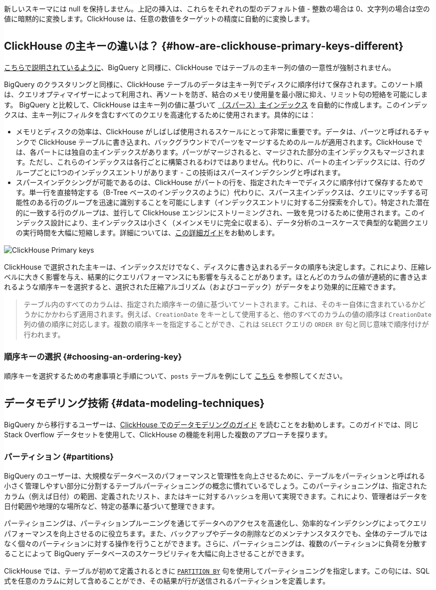 新しいスキーマには null を保持しません。上記の挿入は、これらをそれぞれの型のデフォルト値 - 整数の場合は 0、文字列の場合は空の値に暗黙的に変換します。ClickHouse は、任意の数値をターゲットの精度に自動的に変換します。

## ClickHouse の主キーの違いは？ {#how-are-clickhouse-primary-keys-different}

[こちらで説明されているように](/migrations/bigquery)、BigQuery と同様に、ClickHouse ではテーブルの主キー列の値の一意性が強制されません。

BigQuery のクラスタリングと同様に、ClickHouse テーブルのデータは主キー列でディスクに順序付けて保存されます。このソート順は、クエリオプティマイザーによって利用され、再ソートを防ぎ、結合のメモリ使用量を最小限に抑え、リミット句の短絡を可能にします。
BigQuery と比較して、ClickHouse は主キー列の値に基づいて [（スパース）主インデックス](/guides/best-practices/sparse-primary-indexes) を自動的に作成します。このインデックスは、主キー列にフィルタを含むすべてのクエリを高速化するために使用されます。具体的には：

- メモリとディスクの効率は、ClickHouse がしばしば使用されるスケールにとって非常に重要です。データは、パーツと呼ばれるチャンクで ClickHouse テーブルに書き込まれ、バックグラウンドでパーツをマージするためのルールが適用されます。ClickHouse では、各パートには独自の主インデックスがあります。パーツがマージされると、マージされた部分の主インデックスもマージされます。ただし、これらのインデックスは各行ごとに構築されるわけではありません。代わりに、パートの主インデックスには、行のグループごとに1つのインデックスエントリがあります - この技術はスパースインデクシングと呼ばれます。
- スパースインデクシングが可能であるのは、ClickHouse がパートの行を、指定されたキーでディスクに順序付けて保存するためです。単一行を直接特定する（B-Tree ベースのインデックスのように）代わりに、スパース主インデックスは、クエリにマッチする可能性のある行のグループを迅速に識別することを可能にします（インデックスエントリに対する二分探索を介して）。特定された潜在的に一致する行のグループは、並行して ClickHouse エンジンにストリーミングされ、一致を見つけるために使用されます。このインデックス設計により、主インデックスは小さく（メインメモリに完全に収まる）、データ分析のユースケースで典型的な範囲クエリの実行時間を大幅に短縮します。詳細については、[この詳細ガイド](/guides/best-practices/sparse-primary-indexes)をお勧めします。

<Image img={bigquery_5} size="md" alt="ClickHouse Primary keys"/>

ClickHouse で選択された主キーは、インデックスだけでなく、ディスクに書き込まれるデータの順序も決定します。これにより、圧縮レベルに大きく影響を与え、結果的にクエリパフォーマンスにも影響を与えることがあります。ほとんどのカラムの値が連続的に書き込まれるような順序キーを選択すると、選択された圧縮アルゴリズム（およびコーデック）がデータをより効果的に圧縮できます。

> テーブル内のすべてのカラムは、指定された順序キーの値に基づいてソートされます。これは、そのキー自体に含まれているかどうかにかかわらず適用されます。例えば、`CreationDate` をキーとして使用すると、他のすべてのカラムの値の順序は `CreationDate` 列の値の順序に対応します。複数の順序キーを指定することができ、これは `SELECT` クエリの `ORDER BY` 句と同じ意味で順序付けが行われます。

### 順序キーの選択 {#choosing-an-ordering-key}

順序キーを選択するための考慮事項と手順について、`posts` テーブルを例にして [こちら](https://data-modeling/schema-design#choosing-an-ordering-key) を参照してください。

## データモデリング技術 {#data-modeling-techniques}

BigQuery から移行するユーザーは、[ClickHouse でのデータモデリングのガイド](/data-modeling/schema-design) を読むことをお勧めします。このガイドでは、同じ Stack Overflow データセットを使用して、ClickHouse の機能を利用した複数のアプローチを探ります。

### パーティション {#partitions}

BigQuery のユーザーは、大規模なデータベースのパフォーマンスと管理性を向上させるために、テーブルをパーティションと呼ばれる小さく管理しやすい部分に分割するテーブルパーティショニングの概念に慣れているでしょう。このパーティショニングは、指定されたカラム（例えば日付）の範囲、定義されたリスト、またはキーに対するハッシュを用いて実現できます。これにより、管理者はデータを日付範囲や地理的な場所など、特定の基準に基づいて整理できます。

パーティショニングは、パーティションプルーニングを通じてデータへのアクセスを高速化し、効率的なインデクシングによってクエリパフォーマンスを向上させるのに役立ちます。また、バックアップやデータの削除などのメンテナンスタスクでも、全体のテーブルではなく個々のパーティションに対する操作を行うことができます。さらに、パーティショニングは、複数のパーティションに負荷を分散することによって BigQuery データベースのスケーラビリティを大幅に向上させることができます。

ClickHouse では、テーブルが初めて定義されるときに [`PARTITION BY`](/engines/table-engines/mergetree-family/custom-partitioning-key) 句を使用してパーティショニングを指定します。この句には、SQL 式を任意のカラムに対して含めることができ、その結果が行が送信されるパーティションを定義します。
